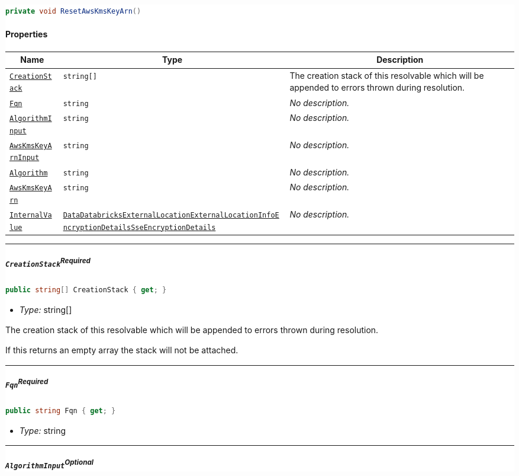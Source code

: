 ```csharp
private void ResetAwsKmsKeyArn()
```


#### Properties <a name="Properties" id="Properties"></a>

| **Name** | **Type** | **Description** |
| --- | --- | --- |
| <code><a href="#@cdktf/provider-databricks.dataDatabricksExternalLocation.DataDatabricksExternalLocationExternalLocationInfoEncryptionDetailsSseEncryptionDetailsOutputReference.property.creationStack">CreationStack</a></code> | <code>string[]</code> | The creation stack of this resolvable which will be appended to errors thrown during resolution. |
| <code><a href="#@cdktf/provider-databricks.dataDatabricksExternalLocation.DataDatabricksExternalLocationExternalLocationInfoEncryptionDetailsSseEncryptionDetailsOutputReference.property.fqn">Fqn</a></code> | <code>string</code> | *No description.* |
| <code><a href="#@cdktf/provider-databricks.dataDatabricksExternalLocation.DataDatabricksExternalLocationExternalLocationInfoEncryptionDetailsSseEncryptionDetailsOutputReference.property.algorithmInput">AlgorithmInput</a></code> | <code>string</code> | *No description.* |
| <code><a href="#@cdktf/provider-databricks.dataDatabricksExternalLocation.DataDatabricksExternalLocationExternalLocationInfoEncryptionDetailsSseEncryptionDetailsOutputReference.property.awsKmsKeyArnInput">AwsKmsKeyArnInput</a></code> | <code>string</code> | *No description.* |
| <code><a href="#@cdktf/provider-databricks.dataDatabricksExternalLocation.DataDatabricksExternalLocationExternalLocationInfoEncryptionDetailsSseEncryptionDetailsOutputReference.property.algorithm">Algorithm</a></code> | <code>string</code> | *No description.* |
| <code><a href="#@cdktf/provider-databricks.dataDatabricksExternalLocation.DataDatabricksExternalLocationExternalLocationInfoEncryptionDetailsSseEncryptionDetailsOutputReference.property.awsKmsKeyArn">AwsKmsKeyArn</a></code> | <code>string</code> | *No description.* |
| <code><a href="#@cdktf/provider-databricks.dataDatabricksExternalLocation.DataDatabricksExternalLocationExternalLocationInfoEncryptionDetailsSseEncryptionDetailsOutputReference.property.internalValue">InternalValue</a></code> | <code><a href="#@cdktf/provider-databricks.dataDatabricksExternalLocation.DataDatabricksExternalLocationExternalLocationInfoEncryptionDetailsSseEncryptionDetails">DataDatabricksExternalLocationExternalLocationInfoEncryptionDetailsSseEncryptionDetails</a></code> | *No description.* |

---

##### `CreationStack`<sup>Required</sup> <a name="CreationStack" id="@cdktf/provider-databricks.dataDatabricksExternalLocation.DataDatabricksExternalLocationExternalLocationInfoEncryptionDetailsSseEncryptionDetailsOutputReference.property.creationStack"></a>

```csharp
public string[] CreationStack { get; }
```

- *Type:* string[]

The creation stack of this resolvable which will be appended to errors thrown during resolution.

If this returns an empty array the stack will not be attached.

---

##### `Fqn`<sup>Required</sup> <a name="Fqn" id="@cdktf/provider-databricks.dataDatabricksExternalLocation.DataDatabricksExternalLocationExternalLocationInfoEncryptionDetailsSseEncryptionDetailsOutputReference.property.fqn"></a>

```csharp
public string Fqn { get; }
```

- *Type:* string

---

##### `AlgorithmInput`<sup>Optional</sup> <a name="AlgorithmInput" id="@cdktf/provider-databricks.dataDatabricksExternalLocation.DataDatabricksExternalLocationExternalLocationInfoEncryptionDetailsSseEncryptionDetailsOutputReference.property.algorithmInput"></a>
